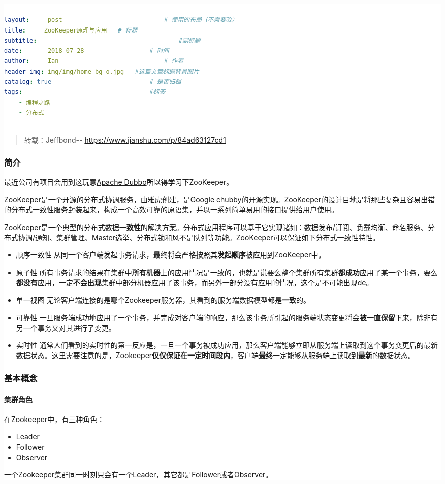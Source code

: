 ```yaml
---
layout:     post             				# 使用的布局（不需要改）
title:     ZooKeeper原理与应用   # 标题 
subtitle:    					  				#副标题
date:       2018-07-28 					# 时间
author:     Ian                  			# 作者
header-img: img/img/home-bg-o.jpg	#这篇文章标题背景图片
catalog: true                        	# 是否归档
tags:                              		#标签
    - 编程之路
    - 分布式
---
```


> 转载：Jeffbond-- <https://www.jianshu.com/p/84ad63127cd1>

### 简介
最近公司有项目会用到这玩意[Apache Dubbo](https://dubbo.incubator.apache.org/#!/?lang=zh-cn)所以得学习下ZooKeeper。


ZooKeeper是一个开源的分布式协调服务，由雅虎创建，是Google chubby的开源实现。ZooKeeper的设计目地是将那些复杂且容易出错的分布式一致性服务封装起来，构成一个高效可靠的原语集，并以一系列简单易用的接口提供给用户使用。


ZooKeeper是一个典型的分布式数据**一致性**的解决方案。分布式应用程序可以基于它实现诸如：数据发布/订阅、负载均衡、命名服务、分布式协调/通知、集群管理、Master选举、分布式锁和风不是队列等功能。ZooKeeper可以保证如下分布式一致性特性。

- 顺序一致性
	从同一个客户端发起事务请求，最终将会严格按照其**发起顺序**被应用到ZooKeeper中。

- 原子性
	所有事务请求的结果在集群中**所有机器**上的应用情况是一致的，也就是说要么整个集群所有集群**都成功**应用了某一个事务，要么**都没有**应用，一定**不会出现**集群中部分机器应用了该事务，而另外一部分没有应用的情况，这个是不可能出现de。
	
- 单一视图
	无论客户端连接的是哪个Zookeeper服务器，其看到的服务端数据模型都是**一致**的。
	
- 可靠性
	一旦服务端成功地应用了一个事务，并完成对客户端的响应，那么该事务所引起的服务端状态变更将会**被一直保留**下来，除非有另一个事务又对其进行了变更。
	
- 实时性
	通常人们看到的实时性的第一反应是，一旦一个事务被成功应用，那么客户端能够立即从服务端上读取到这个事务变更后的最新数据状态。这里需要注意的是，Zookeeper**仅仅保证在一定时间段内**，客户端**最终**一定能够从服务端上读取到**最新**的数据状态。
	
### 基本概念
#### 集群角色
在Zookeeper中，有三种角色：

- Leader
- Follower
- Observer

一个Zookeeper集群同一时刻只会有一个Leader，其它都是Follower或者Observer。


